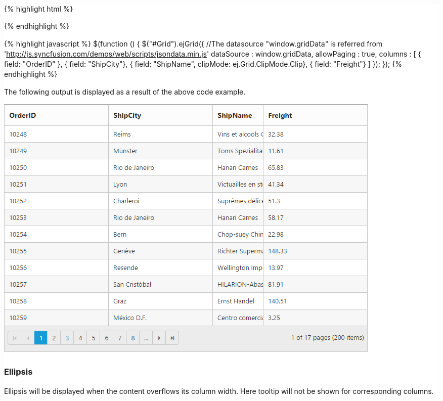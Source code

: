 {% highlight html %}
<div id="Grid"></div>
{% endhighlight %}

{% highlight javascript %}
$(function () {
	$("#Grid").ejGrid({
		//The datasource "window.gridData" is referred from 'http://js.syncfusion.com/demos/web/scripts/jsondata.min.js'
		dataSource : window.gridData,
		allowPaging : true,
		columns : [
			{ field: "OrderID" },
			{ field: "ShipCity"},
			{ field: "ShipName", clipMode: ej.Grid.ClipMode.Clip},
			{ field: "Freight"}
		]
	});
});
{% endhighlight %}

The following output is displayed as a result of the above code example.

![](Cell_images/cell_img6.png)
 
### Ellipsis

Ellipsis will be displayed when the content overflows its column width. Here tooltip will not be shown for corresponding columns.
